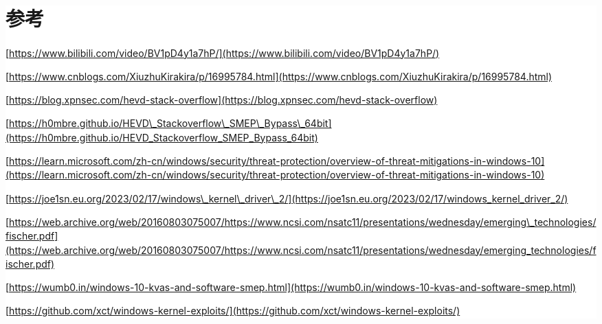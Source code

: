 # 参考

[https://www.bilibili.com/video/BV1pD4y1a7hP/](https://www.bilibili.com/video/BV1pD4y1a7hP/)

[https://www.cnblogs.com/XiuzhuKirakira/p/16995784.html](https://www.cnblogs.com/XiuzhuKirakira/p/16995784.html)

[https://blog.xpnsec.com/hevd-stack-overflow](https://blog.xpnsec.com/hevd-stack-overflow)

[https://h0mbre.github.io/HEVD\_Stackoverflow\_SMEP\_Bypass\_64bit](https://h0mbre.github.io/HEVD_Stackoverflow_SMEP_Bypass_64bit)

[https://learn.microsoft.com/zh-cn/windows/security/threat-protection/overview-of-threat-mitigations-in-windows-10](https://learn.microsoft.com/zh-cn/windows/security/threat-protection/overview-of-threat-mitigations-in-windows-10)

[https://joe1sn.eu.org/2023/02/17/windows\_kernel\_driver\_2/](https://joe1sn.eu.org/2023/02/17/windows_kernel_driver_2/)

[https://web.archive.org/web/20160803075007/https://www.ncsi.com/nsatc11/presentations/wednesday/emerging\_technologies/fischer.pdf](https://web.archive.org/web/20160803075007/https://www.ncsi.com/nsatc11/presentations/wednesday/emerging_technologies/fischer.pdf)

[https://wumb0.in/windows-10-kvas-and-software-smep.html](https://wumb0.in/windows-10-kvas-and-software-smep.html)

[https://github.com/xct/windows-kernel-exploits/](https://github.com/xct/windows-kernel-exploits/)
